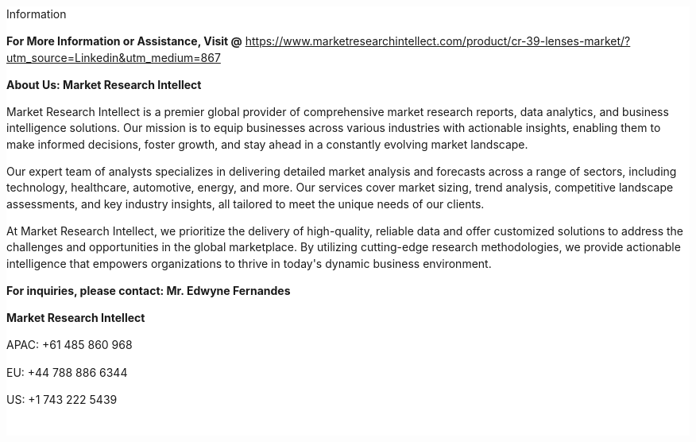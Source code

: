 Information</li></ul></div><div class="article-main__content" data-test-id="publishing-text-block"><p><span class="font-[700]"><strong>For More Information or Assistance, Visit @</strong>&nbsp;<a href="https://www.marketresearchintellect.com/product/cr-39-lenses-market/?utm_source=Linkedin&utm_medium=867">https://www.marketresearchintellect.com/product/cr-39-lenses-market/?utm_source=Linkedin&utm_medium=867</a></span></p><p><strong>About Us: Market Research Intellect</strong></p><p>Market Research Intellect is a premier global provider of comprehensive market research reports, data analytics, and business intelligence solutions. Our mission is to equip businesses across various industries with actionable insights, enabling them to make informed decisions, foster growth, and stay ahead in a constantly evolving market landscape.</p><p>Our expert team of analysts specializes in delivering detailed market analysis and forecasts across a range of sectors, including technology, healthcare, automotive, energy, and more. Our services cover market sizing, trend analysis, competitive landscape assessments, and key industry insights, all tailored to meet the unique needs of our clients.</p><p>At Market Research Intellect, we prioritize the delivery of high-quality, reliable data and offer customized solutions to address the challenges and opportunities in the global marketplace. By utilizing cutting-edge research methodologies, we provide actionable intelligence that empowers organizations to thrive in today's dynamic business environment.</p><p><strong>For inquiries, please contact: Mr. Edwyne Fernandes</strong></p><p><strong>Market Research Intellect</strong></p><p>APAC: +61 485 860 968</p><p>EU: +44 788 886 6344</p><p>US: +1 743 222 5439</p></div><div class="article-main__content" data-test-id="publishing-text-block">&nbsp;</div>